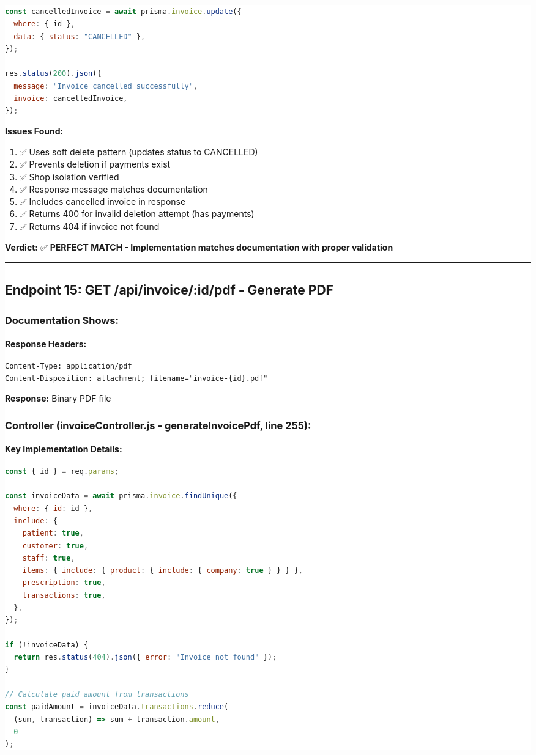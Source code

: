 ```javascript
const cancelledInvoice = await prisma.invoice.update({
  where: { id },
  data: { status: "CANCELLED" },
});

res.status(200).json({
  message: "Invoice cancelled successfully",
  invoice: cancelledInvoice,
});
```

**Issues Found:**

1. ✅ Uses soft delete pattern (updates status to CANCELLED)
2. ✅ Prevents deletion if payments exist
3. ✅ Shop isolation verified
4. ✅ Response message matches documentation
5. ✅ Includes cancelled invoice in response
6. ✅ Returns 400 for invalid deletion attempt (has payments)
7. ✅ Returns 404 if invoice not found

**Verdict:** ✅ **PERFECT MATCH - Implementation matches documentation with proper validation**

---

## Endpoint 15: GET /api/invoice/:id/pdf - Generate PDF

### Documentation Shows:

**Response Headers:**
```
Content-Type: application/pdf
Content-Disposition: attachment; filename="invoice-{id}.pdf"
```

**Response:** Binary PDF file

### Controller (invoiceController.js - generateInvoicePdf, line 255):

**Key Implementation Details:**
```javascript
const { id } = req.params;

const invoiceData = await prisma.invoice.findUnique({
  where: { id: id },
  include: {
    patient: true,
    customer: true,
    staff: true,
    items: { include: { product: { include: { company: true } } } },
    prescription: true,
    transactions: true,
  },
});

if (!invoiceData) {
  return res.status(404).json({ error: "Invoice not found" });
}

// Calculate paid amount from transactions
const paidAmount = invoiceData.transactions.reduce(
  (sum, transaction) => sum + transaction.amount,
  0
);
```